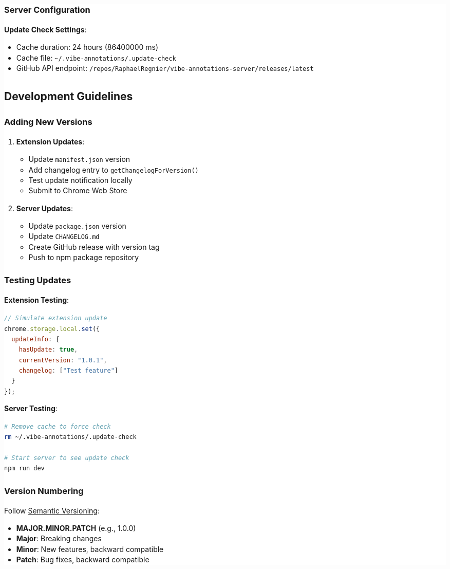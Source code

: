 ### Server Configuration

**Update Check Settings**:
- Cache duration: 24 hours (86400000 ms)
- Cache file: `~/.vibe-annotations/.update-check`
- GitHub API endpoint: `/repos/RaphaelRegnier/vibe-annotations-server/releases/latest`

## Development Guidelines

### Adding New Versions

1. **Extension Updates**:
   - Update `manifest.json` version
   - Add changelog entry to `getChangelogForVersion()`
   - Test update notification locally
   - Submit to Chrome Web Store

2. **Server Updates**:
   - Update `package.json` version
   - Update `CHANGELOG.md`
   - Create GitHub release with version tag
   - Push to npm package repository

### Testing Updates

**Extension Testing**:
```javascript
// Simulate extension update
chrome.storage.local.set({
  updateInfo: {
    hasUpdate: true,
    currentVersion: "1.0.1",
    changelog: ["Test feature"]
  }
});
```

**Server Testing**:
```bash
# Remove cache to force check
rm ~/.vibe-annotations/.update-check

# Start server to see update check
npm run dev
```

### Version Numbering

Follow [Semantic Versioning](https://semver.org/):
- **MAJOR.MINOR.PATCH** (e.g., 1.0.0)
- **Major**: Breaking changes
- **Minor**: New features, backward compatible
- **Patch**: Bug fixes, backward compatible
